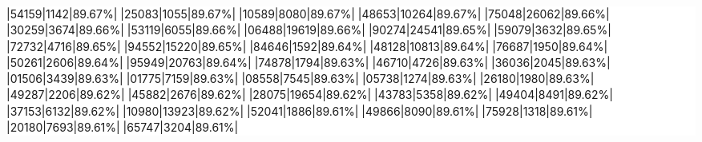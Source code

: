 |54159|1142|89.67%|
|25083|1055|89.67%|
|10589|8080|89.67%|
|48653|10264|89.67%|
|75048|26062|89.66%|
|30259|3674|89.66%|
|53119|6055|89.66%|
|06488|19619|89.66%|
|90274|24541|89.65%|
|59079|3632|89.65%|
|72732|4716|89.65%|
|94552|15220|89.65%|
|84646|1592|89.64%|
|48128|10813|89.64%|
|76687|1950|89.64%|
|50261|2606|89.64%|
|95949|20763|89.64%|
|74878|1794|89.63%|
|46710|4726|89.63%|
|36036|2045|89.63%|
|01506|3439|89.63%|
|01775|7159|89.63%|
|08558|7545|89.63%|
|05738|1274|89.63%|
|26180|1980|89.63%|
|49287|2206|89.62%|
|45882|2676|89.62%|
|28075|19654|89.62%|
|43783|5358|89.62%|
|49404|8491|89.62%|
|37153|6132|89.62%|
|10980|13923|89.62%|
|52041|1886|89.61%|
|49866|8090|89.61%|
|75928|1318|89.61%|
|20180|7693|89.61%|
|65747|3204|89.61%|